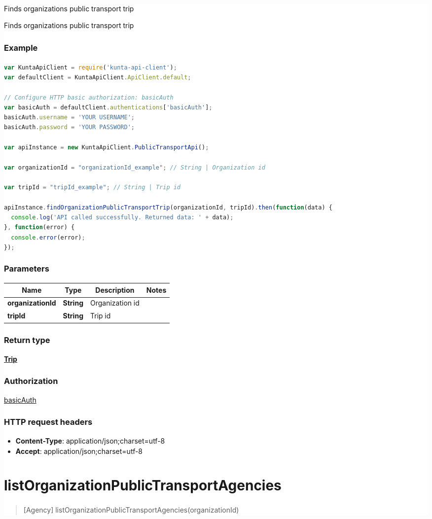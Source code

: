 Finds organizations public transport trip

Finds organizations public transport trip 

### Example
```javascript
var KuntaApiClient = require('kunta-api-client');
var defaultClient = KuntaApiClient.ApiClient.default;

// Configure HTTP basic authorization: basicAuth
var basicAuth = defaultClient.authentications['basicAuth'];
basicAuth.username = 'YOUR USERNAME';
basicAuth.password = 'YOUR PASSWORD';

var apiInstance = new KuntaApiClient.PublicTransportApi();

var organizationId = "organizationId_example"; // String | Organization id

var tripId = "tripId_example"; // String | Trip id

apiInstance.findOrganizationPublicTransportTrip(organizationId, tripId).then(function(data) {
  console.log('API called successfully. Returned data: ' + data);
}, function(error) {
  console.error(error);
});

```

### Parameters

Name | Type | Description  | Notes
------------- | ------------- | ------------- | -------------
 **organizationId** | **String**| Organization id | 
 **tripId** | **String**| Trip id | 

### Return type

[**Trip**](Trip.md)

### Authorization

[basicAuth](../README.md#basicAuth)

### HTTP request headers

 - **Content-Type**: application/json;charset=utf-8
 - **Accept**: application/json;charset=utf-8

<a name="listOrganizationPublicTransportAgencies"></a>
# **listOrganizationPublicTransportAgencies**
> [Agency] listOrganizationPublicTransportAgencies(organizationId)
